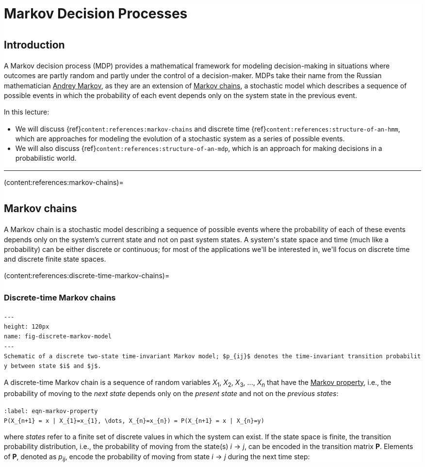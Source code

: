 # Markov Decision Processes

## Introduction
A Markov decision process (MDP) provides a mathematical framework for modeling decision-making in situations where outcomes are partly random and partly under the control of a decision-maker. MDPs take their name from the Russian mathematician [Andrey Markov](https://en.wikipedia.org/wiki/Andrey_Markov),  as they are an extension of [Markov chains](https://en.wikipedia.org/wiki/Markov_chain), a stochastic model which describes a sequence of possible events in which the probability of each event depends only on the system state in the previous event.

In this lecture:

* We will discuss {ref}`content:references:markov-chains` and discrete time {ref}`content:references:structure-of-an-hmm`, which are approaches for modeling the evolution of a stochastic system as a series of possible events.
* We will also discuss {ref}`content:references:structure-of-an-mdp`, which is an approach for making decisions in a probabilistic world. 

---

(content:references:markov-chains)=
## Markov chains
A Markov chain is a stochastic model describing a sequence of possible events where the probability of each of these events depends only on the system’s current state and not on past system states. A system's state space and time (much like a probability) can be either discrete or continuous; for most of the applications we'll be interested in, we'll focus on discrete time and discrete finite state spaces.


(content:references:discrete-time-markov-chains)=
### Discrete-time Markov chains


 ```{figure} ./figs/Fig-Discrete-MarkovChain-Schematic.pdf
---
height: 120px
name: fig-discrete-markov-model
---
Schematic of a discrete two-state time-invariant Markov model; $p_{ij}$ denotes the time-invariant transition probability between state $i$ and $j$.
```

A discrete-time Markov chain is a sequence of random variables $X_{1}$, $X_{2}$, $X_{3}$, ..., $X_{n}$ that have the [Markov property](https://en.wikipedia.org/wiki/Markov_property), i.e., the probability of moving to the _next state_ depends only on the _present state_ and not on the _previous states_:

```{math}
:label: eqn-markov-property
P(X_{n+1} = x | X_{1}=x_{1}, \dots, X_{n}=x_{n}) = P(X_{n+1} = x | X_{n}=y)
```

where _states_ refer to a finite set of discrete values in which the system can exist.  If the state space is finite, the transition probability distribution, i.e., the probability of moving from the state(s) $i\rightarrow{j}$, can be encoded in the transition matrix $\mathbf{P}$. Elements of $\mathbf{P}$, denoted as $p_{ij}$, encode the probability of moving from state $i\rightarrow{j}$ during the next time step:
